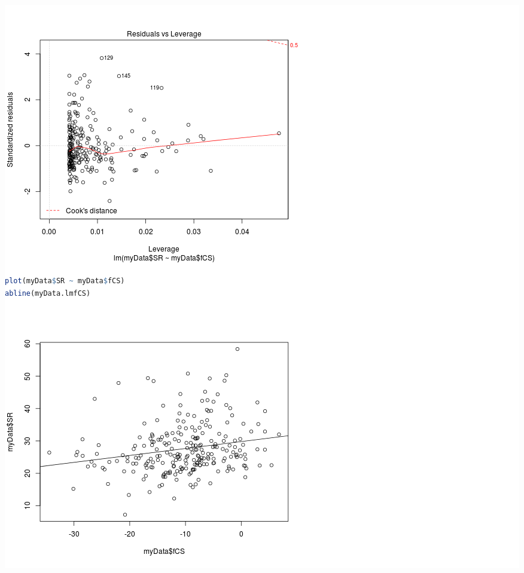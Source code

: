 ![plot of chunk unnamed-chunk-8](figure/unnamed-chunk-84.png) 

```r
plot(myData$SR ~ myData$fCS)
abline(myData.lmfCS)
```

![plot of chunk unnamed-chunk-8](figure/unnamed-chunk-85.png) 
